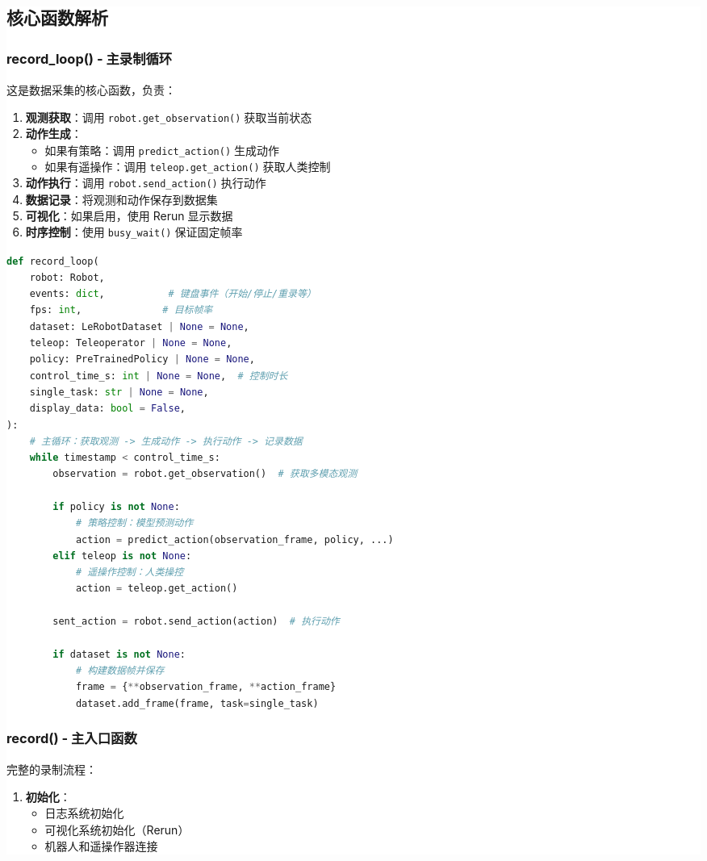 ## 核心函数解析

### record_loop() - 主录制循环

这是数据采集的核心函数，负责：

1. **观测获取**：调用 `robot.get_observation()` 获取当前状态
2. **动作生成**：
   - 如果有策略：调用 `predict_action()` 生成动作
   - 如果有遥操作：调用 `teleop.get_action()` 获取人类控制
3. **动作执行**：调用 `robot.send_action()` 执行动作
4. **数据记录**：将观测和动作保存到数据集
5. **可视化**：如果启用，使用 Rerun 显示数据
6. **时序控制**：使用 `busy_wait()` 保证固定帧率

```python
def record_loop(
    robot: Robot,
    events: dict,           # 键盘事件（开始/停止/重录等）
    fps: int,              # 目标帧率
    dataset: LeRobotDataset | None = None,
    teleop: Teleoperator | None = None,
    policy: PreTrainedPolicy | None = None,
    control_time_s: int | None = None,  # 控制时长
    single_task: str | None = None,
    display_data: bool = False,
):
    # 主循环：获取观测 -> 生成动作 -> 执行动作 -> 记录数据
    while timestamp < control_time_s:
        observation = robot.get_observation()  # 获取多模态观测
        
        if policy is not None:
            # 策略控制：模型预测动作
            action = predict_action(observation_frame, policy, ...)
        elif teleop is not None:
            # 遥操作控制：人类操控
            action = teleop.get_action()
            
        sent_action = robot.send_action(action)  # 执行动作
        
        if dataset is not None:
            # 构建数据帧并保存
            frame = {**observation_frame, **action_frame}
            dataset.add_frame(frame, task=single_task)
```

### record() - 主入口函数

完整的录制流程：

1. **初始化**：
   - 日志系统初始化
   - 可视化系统初始化（Rerun）
   - 机器人和遥操作器连接
